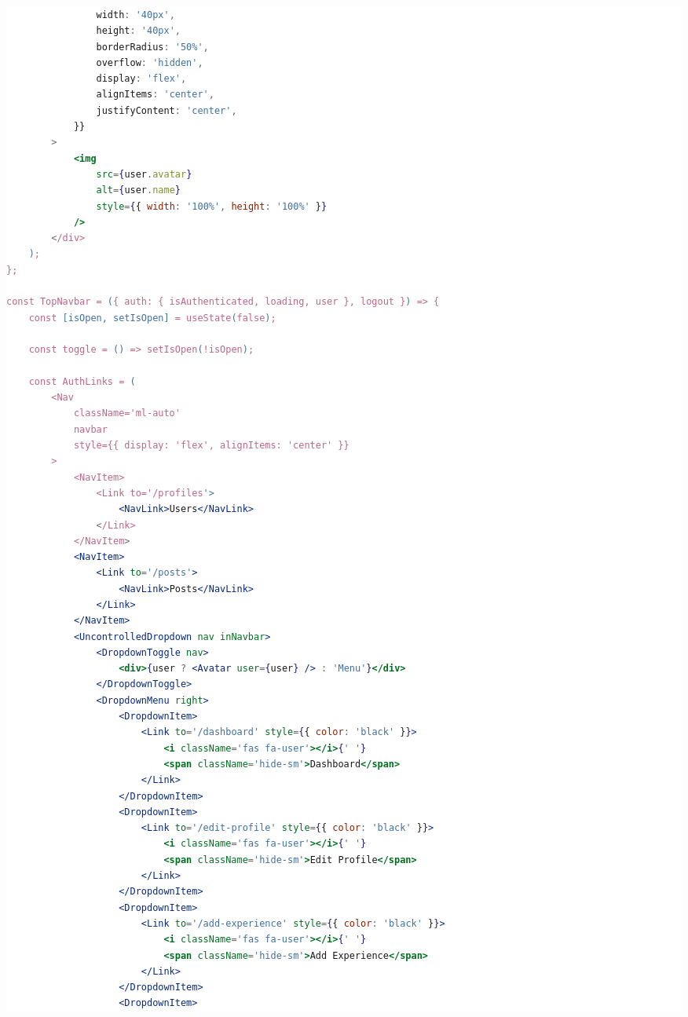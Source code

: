 ```jsx
				width: '40px',
				height: '40px',
				borderRadius: '50%',
				overflow: 'hidden',
				display: 'flex',
				alignItems: 'center',
				justifyContent: 'center',
			}}
		>
			<img
				src={user.avatar}
				alt={user.name}
				style={{ width: '100%', height: '100%' }}
			/>
		</div>
	);
};

const TopNavbar = ({ auth: { isAuthenticated, loading, user }, logout }) => {
	const [isOpen, setIsOpen] = useState(false);

	const toggle = () => setIsOpen(!isOpen);

	const AuthLinks = (
		<Nav
			className='ml-auto'
			navbar
			style={{ display: 'flex', alignItems: 'center' }}
		>
			<NavItem>
				<Link to='/profiles'>
					<NavLink>Users</NavLink>
				</Link>
			</NavItem>
			<NavItem>
				<Link to='/posts'>
					<NavLink>Posts</NavLink>
				</Link>
			</NavItem>
			<UncontrolledDropdown nav inNavbar>
				<DropdownToggle nav>
					<div>{user ? <Avatar user={user} /> : 'Menu'}</div>
				</DropdownToggle>
				<DropdownMenu right>
					<DropdownItem>
						<Link to='/dashboard' style={{ color: 'black' }}>
							<i className='fas fa-user'></i>{' '}
							<span className='hide-sm'>Dashboard</span>
						</Link>
					</DropdownItem>
					<DropdownItem>
						<Link to='/edit-profile' style={{ color: 'black' }}>
							<i className='fas fa-user'></i>{' '}
							<span className='hide-sm'>Edit Profile</span>
						</Link>
					</DropdownItem>
					<DropdownItem>
						<Link to='/add-experience' style={{ color: 'black' }}>
							<i className='fas fa-user'></i>{' '}
							<span className='hide-sm'>Add Experience</span>
						</Link>
					</DropdownItem>
					<DropdownItem>
```